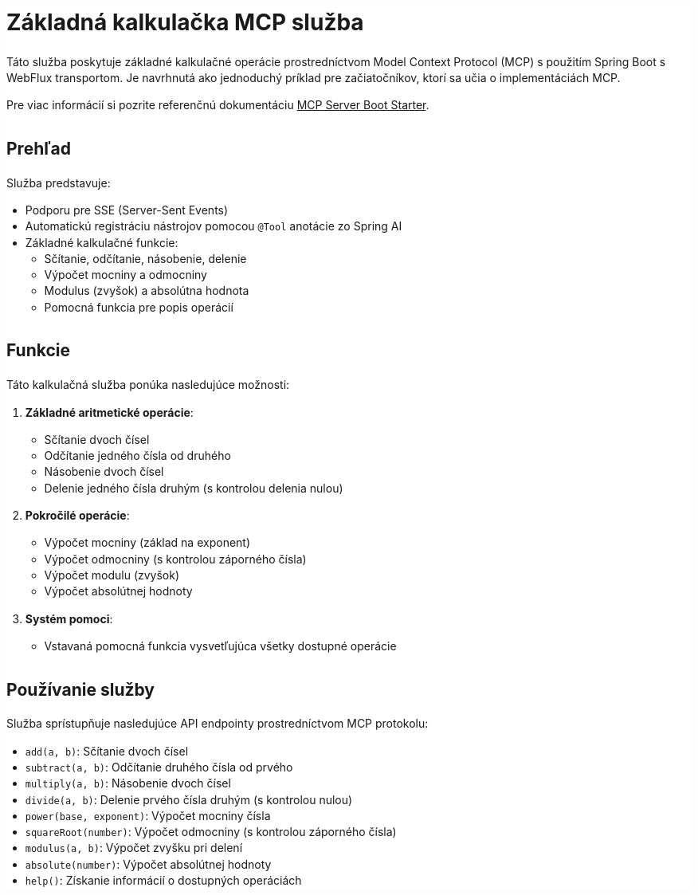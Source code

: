 
# Základná kalkulačka MCP služba

Táto služba poskytuje základné kalkulačné operácie prostredníctvom Model Context Protocol (MCP) s použitím Spring Boot s WebFlux transportom. Je navrhnutá ako jednoduchý príklad pre začiatočníkov, ktorí sa učia o implementáciách MCP.

Pre viac informácií si pozrite referenčnú dokumentáciu [MCP Server Boot Starter](https://docs.spring.io/spring-ai/reference/api/mcp/mcp-server-boot-starter-docs.html).

## Prehľad

Služba predstavuje:
- Podporu pre SSE (Server-Sent Events)
- Automatickú registráciu nástrojov pomocou `@Tool` anotácie zo Spring AI
- Základné kalkulačné funkcie:
  - Sčítanie, odčítanie, násobenie, delenie
  - Výpočet mocniny a odmocniny
  - Modulus (zvyšok) a absolútna hodnota
  - Pomocná funkcia pre popis operácií

## Funkcie

Táto kalkulačná služba ponúka nasledujúce možnosti:

1. **Základné aritmetické operácie**:
   - Sčítanie dvoch čísel
   - Odčítanie jedného čísla od druhého
   - Násobenie dvoch čísel
   - Delenie jedného čísla druhým (s kontrolou delenia nulou)

2. **Pokročilé operácie**:
   - Výpočet mocniny (základ na exponent)
   - Výpočet odmocniny (s kontrolou záporného čísla)
   - Výpočet modulu (zvyšok)
   - Výpočet absolútnej hodnoty

3. **Systém pomoci**:
   - Vstavaná pomocná funkcia vysvetľujúca všetky dostupné operácie

## Používanie služby

Služba sprístupňuje nasledujúce API endpointy prostredníctvom MCP protokolu:

- `add(a, b)`: Sčítanie dvoch čísel
- `subtract(a, b)`: Odčítanie druhého čísla od prvého
- `multiply(a, b)`: Násobenie dvoch čísel
- `divide(a, b)`: Delenie prvého čísla druhým (s kontrolou nulou)
- `power(base, exponent)`: Výpočet mocniny čísla
- `squareRoot(number)`: Výpočet odmocniny (s kontrolou záporného čísla)
- `modulus(a, b)`: Výpočet zvyšku pri delení
- `absolute(number)`: Výpočet absolútnej hodnoty
- `help()`: Získanie informácií o dostupných operáciách
